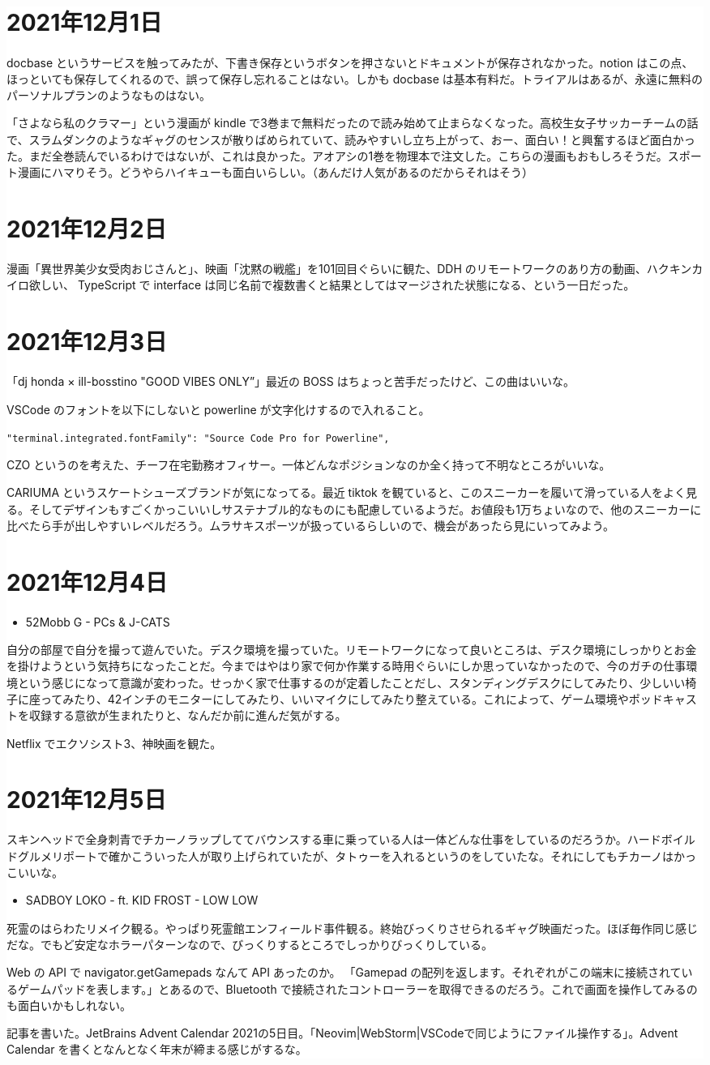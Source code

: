 # 2021年12月1日

docbase というサービスを触ってみたが、下書き保存というボタンを押さないとドキュメントが保存されなかった。notion はこの点、ほっといても保存してくれるので、誤って保存し忘れることはない。しかも docbase は基本有料だ。トライアルはあるが、永遠に無料のパーソナルプランのようなものはない。

「さよなら私のクラマー」という漫画が kindle で3巻まで無料だったので読み始めて止まらなくなった。高校生女子サッカーチームの話で、スラムダンクのようなギャグのセンスが散りばめられていて、読みやすいし立ち上がって、おー、面白い！と興奮するほど面白かった。まだ全巻読んでいるわけではないが、これは良かった。アオアシの1巻を物理本で注文した。こちらの漫画もおもしろそうだ。スポート漫画にハマりそう。どうやらハイキューも面白いらしい。（あんだけ人気があるのだからそれはそう）

# 2021年12月2日

漫画「異世界美少女受肉おじさんと」、映画「沈黙の戦艦」を101回目ぐらいに観た、DDH のリモートワークのあり方の動画、ハクキンカイロ欲しい、 TypeScript で interface は同じ名前で複数書くと結果としてはマージされた状態になる、という一日だった。

# 2021年12月3日

「dj honda × ill-bosstino "GOOD VIBES ONLY”」最近の BOSS はちょっと苦手だったけど、この曲はいいな。

VSCode のフォントを以下にしないと powerline が文字化けするので入れること。
```
"terminal.integrated.fontFamily": "Source Code Pro for Powerline",
```

CZO というのを考えた、チーフ在宅勤務オフィサー。一体どんなポジションなのか全く持って不明なところがいいな。

CARIUMA というスケートシューズブランドが気になってる。最近 tiktok を観ていると、このスニーカーを履いて滑っている人をよく見る。そしてデザインもすごくかっこいいしサステナブル的なものにも配慮しているようだ。お値段も1万ちょいなので、他のスニーカーに比べたら手が出しやすいレベルだろう。ムラサキスポーツが扱っているらしいので、機会があったら見にいってみよう。

# 2021年12月4日

- 52Mobb G - PCs & J-CATS

自分の部屋で自分を撮って遊んでいた。デスク環境を撮っていた。リモートワークになって良いところは、デスク環境にしっかりとお金を掛けようという気持ちになったことだ。今まではやはり家で何か作業する時用ぐらいにしか思っていなかったので、今のガチの仕事環境という感じになって意識が変わった。せっかく家で仕事するのが定着したことだし、スタンディングデスクにしてみたり、少しいい椅子に座ってみたり、42インチのモニターにしてみたり、いいマイクにしてみたり整えている。これによって、ゲーム環境やポッドキャストを収録する意欲が生まれたりと、なんだか前に進んだ気がする。

Netflix でエクソシスト3、神映画を観た。

# 2021年12月5日

スキンヘッドで全身刺青でチカーノラップしててバウンスする車に乗っている人は一体どんな仕事をしているのだろうか。ハードボイルドグルメリポートで確かこういった人が取り上げられていたが、タトゥーを入れるというのをしていたな。それにしてもチカーノはかっこいいな。
- SADBOY LOKO - ft. KID FROST - LOW LOW

死霊のはらわたリメイク観る。やっぱり死霊館エンフィールド事件観る。終始びっくりさせられるギャグ映画だった。ほぼ毎作同じ感じだな。でもど安定なホラーパターンなので、びっくりするところでしっかりびっくりしている。

Web の API で navigator.getGamepads なんて API あったのか。
「Gamepad の配列を返します。それぞれがこの端末に接続されているゲームパッドを表します。」とあるので、Bluetooth で接続されたコントローラーを取得できるのだろう。これで画面を操作してみるのも面白いかもしれない。

記事を書いた。JetBrains Advent Calendar 2021の5日目。「Neovim|WebStorm|VSCodeで同じようにファイル操作する」。Advent Calendar を書くとなんとなく年末が締まる感じがするな。
